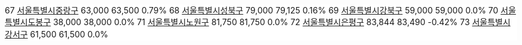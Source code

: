   <tr class="item">
    <td>67</td>
    <td><a href="/apt/서울특별시중랑구">서울특별시중랑구</a></td>
    <td>63,000</td>
    <td>63,500</td>
    <td>0.79%</td>
  </tr>

  <tr class="item">
    <td>68</td>
    <td><a href="/apt/서울특별시성북구">서울특별시성북구</a></td>
    <td>79,000</td>
    <td>79,125</td>
    <td>0.16%</td>
  </tr>

  <tr class="item">
    <td>69</td>
    <td><a href="/apt/서울특별시강북구">서울특별시강북구</a></td>
    <td>59,000</td>
    <td>59,000</td>
    <td>0.0%</td>
  </tr>

  <tr class="item">
    <td>70</td>
    <td><a href="/apt/서울특별시도봉구">서울특별시도봉구</a></td>
    <td>38,000</td>
    <td>38,000</td>
    <td>0.0%</td>
  </tr>

  <tr class="item">
    <td>71</td>
    <td><a href="/apt/서울특별시노원구">서울특별시노원구</a></td>
    <td>81,750</td>
    <td>81,750</td>
    <td>0.0%</td>
  </tr>

  <tr class="item">
    <td>72</td>
    <td><a href="/apt/서울특별시은평구">서울특별시은평구</a></td>
    <td>83,844</td>
    <td>83,490</td>
    <td>-0.42%</td>
  </tr>

  <tr class="item">
    <td>73</td>
    <td><a href="/apt/서울특별시강서구">서울특별시강서구</a></td>
    <td>61,500</td>
    <td>61,500</td>
    <td>0.0%</td>
  </tr>
